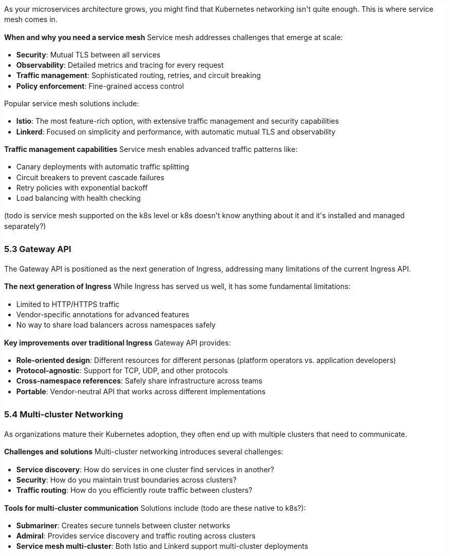 As your microservices architecture grows, you might find that Kubernetes networking isn't quite enough. This is where service mesh comes in.

**When and why you need a service mesh**
Service mesh addresses challenges that emerge at scale:
- **Security**: Mutual TLS between all services
- **Observability**: Detailed metrics and tracing for every request
- **Traffic management**: Sophisticated routing, retries, and circuit breaking
- **Policy enforcement**: Fine-grained access control

Popular service mesh solutions include:
- **Istio**: The most feature-rich option, with extensive traffic management and security capabilities
- **Linkerd**: Focused on simplicity and performance, with automatic mutual TLS and observability

**Traffic management capabilities**
Service mesh enables advanced traffic patterns like:
- Canary deployments with automatic traffic splitting
- Circuit breakers to prevent cascade failures
- Retry policies with exponential backoff
- Load balancing with health checking

(todo is service mesh supported on the k8s level or k8s doesn't know anything about it and it's installed and managed separately?)
### 5.3 Gateway API

The Gateway API is positioned as the next generation of Ingress, addressing many limitations of the current Ingress API.

**The next generation of Ingress**
While Ingress has served us well, it has some fundamental limitations:
- Limited to HTTP/HTTPS traffic
- Vendor-specific annotations for advanced features
- No way to share load balancers across namespaces safely

**Key improvements over traditional Ingress**
Gateway API provides:
- **Role-oriented design**: Different resources for different personas (platform operators vs. application developers)
- **Protocol-agnostic**: Support for TCP, UDP, and other protocols
- **Cross-namespace references**: Safely share infrastructure across teams
- **Portable**: Vendor-neutral API that works across different implementations

### 5.4 Multi-cluster Networking

As organizations mature their Kubernetes adoption, they often end up with multiple clusters that need to communicate.

**Challenges and solutions**
Multi-cluster networking introduces several challenges:
- **Service discovery**: How do services in one cluster find services in another?
- **Security**: How do you maintain trust boundaries across clusters?
- **Traffic routing**: How do you efficiently route traffic between clusters?

**Tools for multi-cluster communication**
Solutions include (todo are these native to k8s?):
- **Submariner**: Creates secure tunnels between cluster networks
- **Admiral**: Provides service discovery and traffic routing across clusters
- **Service mesh multi-cluster**: Both Istio and Linkerd support multi-cluster deployments
